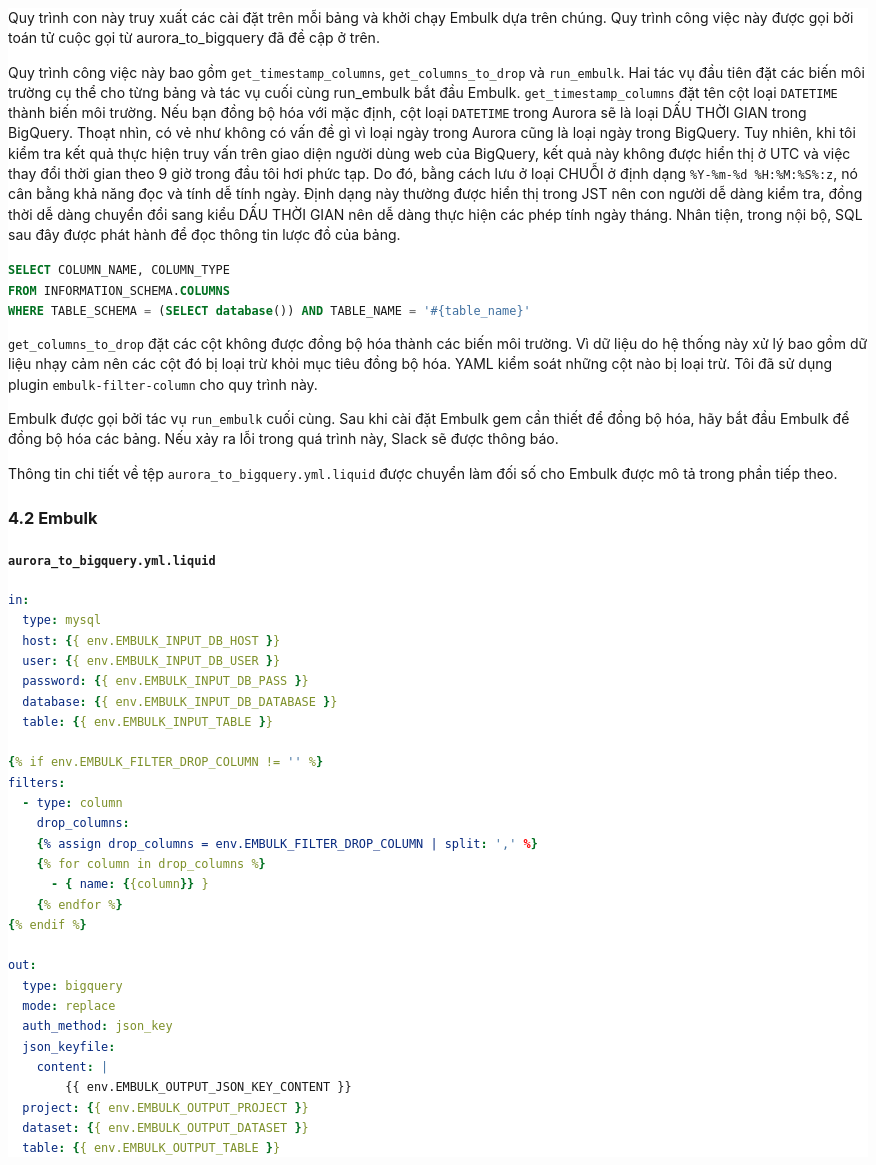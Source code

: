 Quy trình con này truy xuất các cài đặt trên mỗi bảng và khởi chạy Embulk dựa trên chúng. Quy trình công việc này được gọi bởi toán tử cuộc gọi từ aurora_to_bigquery đã đề cập ở trên.

Quy trình công việc này bao gồm `get_timestamp_columns`, `get_columns_to_drop` và `run_embulk`. Hai tác vụ đầu tiên đặt các biến môi trường cụ thể cho từng bảng và tác vụ cuối cùng run_embulk bắt đầu Embulk.
`get_timestamp_columns` đặt tên cột loại `DATETIME` thành biến môi trường. Nếu bạn đồng bộ hóa với mặc định, cột loại `DATETIME` trong Aurora sẽ là loại DẤU THỜI GIAN trong BigQuery. Thoạt nhìn, có vẻ như không có vấn đề gì vì loại ngày trong Aurora cũng là loại ngày trong BigQuery. Tuy nhiên, khi tôi kiểm tra kết quả thực hiện truy vấn trên giao diện người dùng web của BigQuery, kết quả này không được hiển thị ở UTC và việc thay đổi thời gian theo 9 giờ trong đầu tôi hơi phức tạp. Do đó, bằng cách lưu ở loại CHUỖI ở định dạng `%Y-%m-%d %H:%M:%S%:z`, nó cân bằng khả năng đọc và tính dễ tính ngày. Định dạng này thường được hiển thị trong JST nên con người dễ dàng kiểm tra, đồng thời dễ dàng chuyển đổi sang kiểu DẤU THỜI GIAN nên dễ dàng thực hiện các phép tính ngày tháng. Nhân tiện, trong nội bộ, SQL sau đây được phát hành để đọc thông tin lược đồ của bảng.

```sql
SELECT COLUMN_NAME, COLUMN_TYPE
FROM INFORMATION_SCHEMA.COLUMNS
WHERE TABLE_SCHEMA = (SELECT database()) AND TABLE_NAME = '#{table_name}'
```

`get_columns_to_drop` đặt các cột không được đồng bộ hóa thành các biến môi trường. Vì dữ liệu do hệ thống này xử lý bao gồm dữ liệu nhạy cảm nên các cột đó bị loại trừ khỏi mục tiêu đồng bộ hóa. YAML kiểm soát những cột nào bị loại trừ. Tôi đã sử dụng plugin `embulk-filter-column` cho quy trình này.

Embulk được gọi bởi tác vụ `run_embulk` cuối cùng. Sau khi cài đặt Embulk gem cần thiết để đồng bộ hóa, hãy bắt đầu Embulk để đồng bộ hóa các bảng. Nếu xảy ra lỗi trong quá trình này, Slack sẽ được thông báo.

Thông tin chi tiết về tệp `aurora_to_bigquery.yml.liquid` được chuyển làm đối số cho Embulk được mô tả trong phần tiếp theo.

### 4.2 Embulk

#### `aurora_to_bigquery.yml.liquid`

```yml
in:
  type: mysql
  host: {{ env.EMBULK_INPUT_DB_HOST }}
  user: {{ env.EMBULK_INPUT_DB_USER }}
  password: {{ env.EMBULK_INPUT_DB_PASS }}
  database: {{ env.EMBULK_INPUT_DB_DATABASE }}
  table: {{ env.EMBULK_INPUT_TABLE }}

{% if env.EMBULK_FILTER_DROP_COLUMN != '' %}
filters:
  - type: column
    drop_columns:
    {% assign drop_columns = env.EMBULK_FILTER_DROP_COLUMN | split: ',' %}
    {% for column in drop_columns %}
      - { name: {{column}} }
    {% endfor %}
{% endif %}

out:
  type: bigquery
  mode: replace
  auth_method: json_key
  json_keyfile:
    content: |
        {{ env.EMBULK_OUTPUT_JSON_KEY_CONTENT }}
  project: {{ env.EMBULK_OUTPUT_PROJECT }}
  dataset: {{ env.EMBULK_OUTPUT_DATASET }}
  table: {{ env.EMBULK_OUTPUT_TABLE }}
```